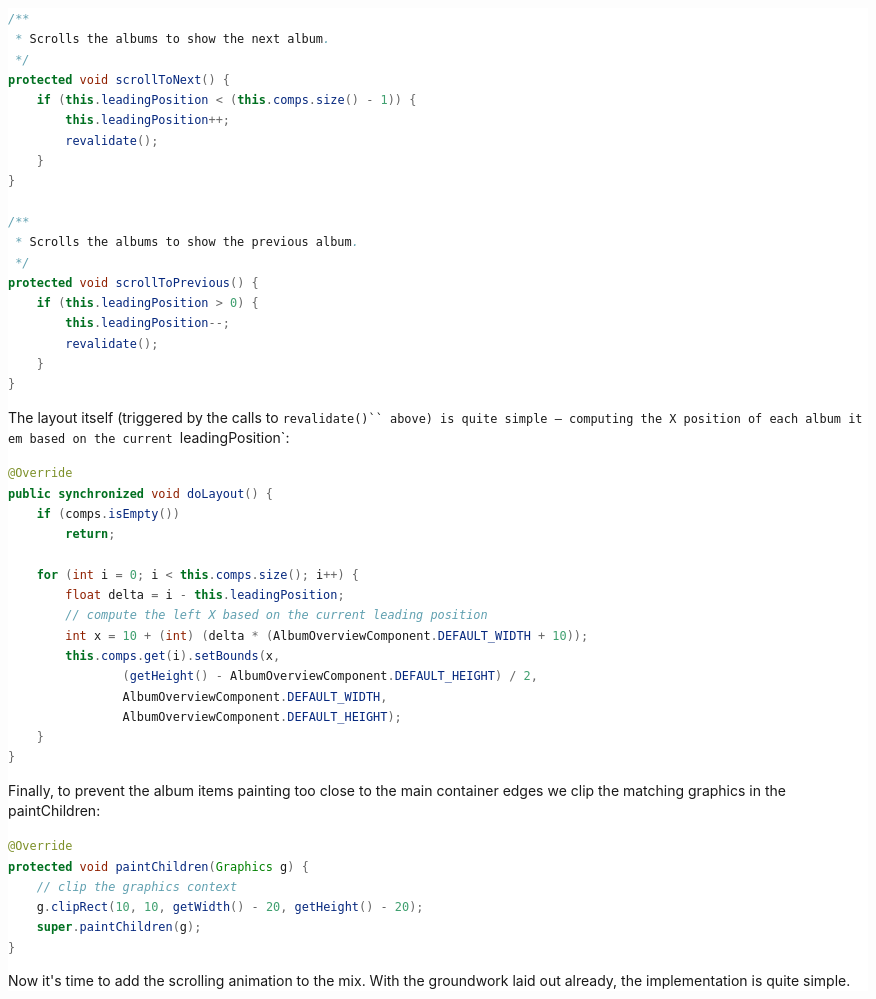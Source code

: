 ```java
/**
 * Scrolls the albums to show the next album.
 */
protected void scrollToNext() {
	if (this.leadingPosition < (this.comps.size() - 1)) {
		this.leadingPosition++;
		revalidate();
	}
}

/**
 * Scrolls the albums to show the previous album.
 */
protected void scrollToPrevious() {
	if (this.leadingPosition > 0) {
		this.leadingPosition--;
		revalidate();
	}
}
```
The layout itself (triggered by the calls to `revalidate()`` above) is quite simple – computing the X position of each album item based on the current `leadingPosition`:

```java
@Override
public synchronized void doLayout() {
	if (comps.isEmpty())
		return;

	for (int i = 0; i < this.comps.size(); i++) {
		float delta = i - this.leadingPosition;
		// compute the left X based on the current leading position
		int x = 10 + (int) (delta * (AlbumOverviewComponent.DEFAULT_WIDTH + 10));
		this.comps.get(i).setBounds(x,
				(getHeight() - AlbumOverviewComponent.DEFAULT_HEIGHT) / 2,
				AlbumOverviewComponent.DEFAULT_WIDTH,
				AlbumOverviewComponent.DEFAULT_HEIGHT);
	}
}
```

Finally, to prevent the album items painting too close to the main container edges we clip the matching graphics in the paintChildren:

```java
@Override
protected void paintChildren(Graphics g) {
	// clip the graphics context
	g.clipRect(10, 10, getWidth() - 20, getHeight() - 20);
	super.paintChildren(g);
}
```
Now it's time to add the scrolling animation to the mix. With the groundwork laid out already, the implementation is quite simple.
